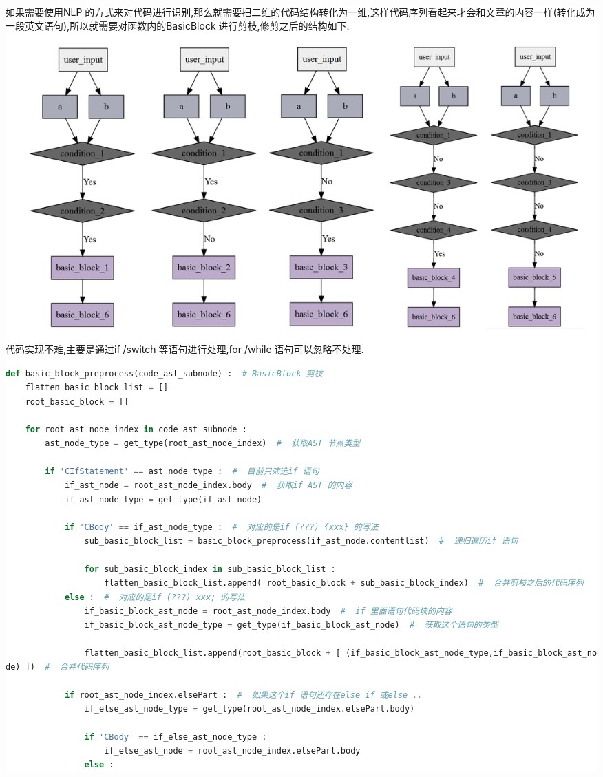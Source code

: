

如果需要使用NLP 的方式来对代码进行识别,那么就需要把二维的代码结构转化为一维,这样代码序列看起来才会和文章的内容一样(转化成为一段英文语句),所以就需要对函数内的BasicBlock 进行剪枝,修剪之后的结构如下.



![](pic11/pic21.png)



代码实现不难,主要是通过if /switch 等语句进行处理,for /while 语句可以忽略不处理.



```python
def basic_block_preprocess(code_ast_subnode) :  # BasicBlock 剪枝
    flatten_basic_block_list = []
    root_basic_block = []

    for root_ast_node_index in code_ast_subnode :
        ast_node_type = get_type(root_ast_node_index)  #  获取AST 节点类型

        if 'CIfStatement' == ast_node_type :  #  目前只筛选if 语句
            if_ast_node = root_ast_node_index.body  #  获取if AST 的内容
            if_ast_node_type = get_type(if_ast_node)

            if 'CBody' == if_ast_node_type :  #  对应的是if (???) {xxx} 的写法
                sub_basic_block_list = basic_block_preprocess(if_ast_node.contentlist)  #  递归遍历if 语句

                for sub_basic_block_index in sub_basic_block_list :
                    flatten_basic_block_list.append( root_basic_block + sub_basic_block_index)  #  合并剪枝之后的代码序列
            else :  #  对应的是if (???) xxx; 的写法
                if_basic_block_ast_node = root_ast_node_index.body  #  if 里面语句代码块的内容
                if_basic_block_ast_node_type = get_type(if_basic_block_ast_node)  #  获取这个语句的类型

                flatten_basic_block_list.append(root_basic_block + [ (if_basic_block_ast_node_type,if_basic_block_ast_node) ])  #  合并代码序列

            if root_ast_node_index.elsePart :  #  如果这个if 语句还存在else if 或else ..
                if_else_ast_node_type = get_type(root_ast_node_index.elsePart.body)

                if 'CBody' == if_else_ast_node_type :
                    if_else_ast_node = root_ast_node_index.elsePart.body
                else :
```